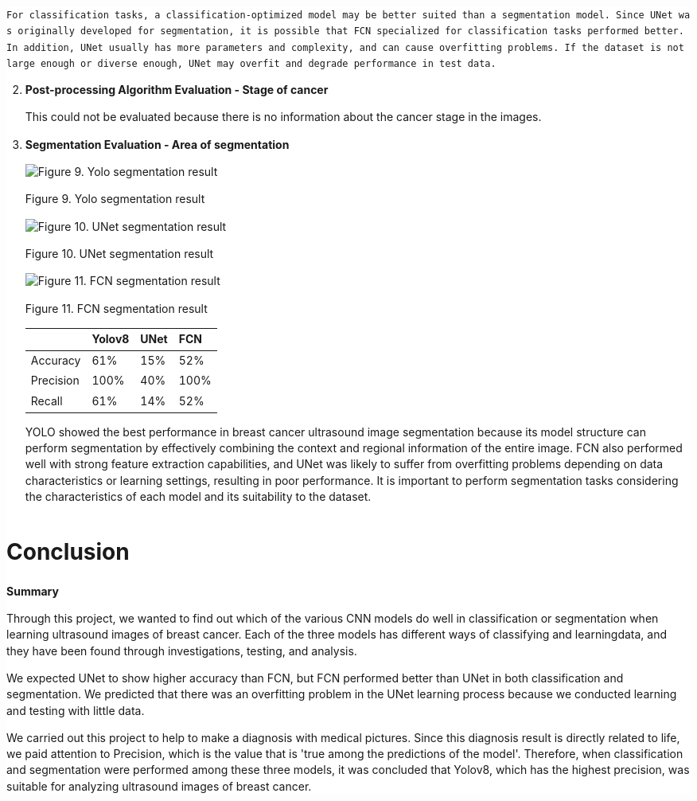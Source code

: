    For classification tasks, a classification-optimized model may be better suited than a segmentation model. Since UNet was originally developed for segmentation, it is possible that FCN specialized for classification tasks performed better. In addition, UNet usually has more parameters and complexity, and can cause overfitting problems. If the dataset is not large enough or diverse enough, UNet may overfit and degrade performance in test data.
    
2. **Post-processing Algorithm Evaluation - Stage of cancer**
    
    This could not be evaluated because there is no information about the cancer stage in the images.
    
3. **Segmentation Evaluation - Area of segmentation**
    
    ![Figure 9. Yolo segmentation result](LAB%205%20Which%20CNN%20Model%20is%20Appropriate%20to%20Diagnose%20o%20dad067f3b83546e1bb7bccf1145cddca/9_Yolo_classification.png)
    
    Figure 9. Yolo segmentation result
    
    ![Figure 10. UNet segmentation result](LAB%205%20Which%20CNN%20Model%20is%20Appropriate%20to%20Diagnose%20o%20dad067f3b83546e1bb7bccf1145cddca/10_UNet_classification.png)
    
    Figure 10. UNet segmentation result
    
    ![Figure 11. FCN segmentation result](LAB%205%20Which%20CNN%20Model%20is%20Appropriate%20to%20Diagnose%20o%20dad067f3b83546e1bb7bccf1145cddca/11_FCN_classification.png)
    
    Figure 11. FCN segmentation result
    
    |  | Yolov8 | UNet | FCN |
    | --- | --- | --- | --- |
    | Accuracy | 61% | 15% | 52% |
    | Precision | 100% | 40% | 100% |
    | Recall | 61% | 14% | 52% |
    
    YOLO showed the best performance in breast cancer ultrasound image segmentation because its model structure can perform segmentation by effectively combining the context and regional information of the entire image. FCN also performed well with strong feature extraction capabilities, and UNet was likely to suffer from overfitting problems depending on data characteristics or learning settings, resulting in poor performance. It is important to perform segmentation tasks considering the characteristics of each model and its suitability to the dataset.
    

# Conclusion

**Summary**

 Through this project, we wanted to find out which of the various CNN models do well in classification or segmentation when learning ultrasound images of breast cancer. Each of the three models has different ways of classifying and learningdata, and they have been found through investigations, testing, and analysis.

We expected UNet to show higher accuracy than FCN, but FCN performed better than UNet in both classification and segmentation. We predicted that there was an overfitting problem in the UNet learning process because we conducted learning and testing with little data.

We carried out this project to help to make a diagnosis with medical pictures. Since this diagnosis result is directly related to life, we paid attention to Precision, which is the value that is 'true among the predictions of the model'. Therefore, when classification and segmentation were performed among these three models, it was concluded that Yolov8, which has the highest precision, was suitable for analyzing ultrasound images of breast cancer.
